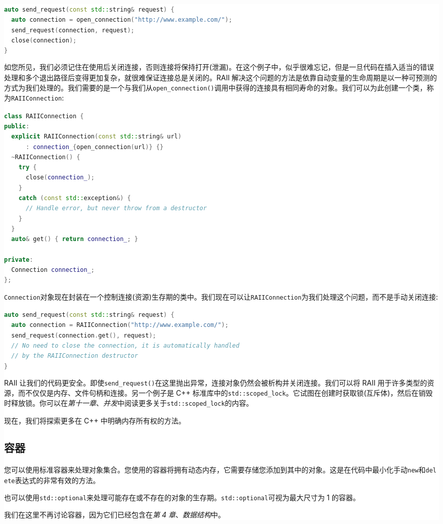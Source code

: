 ```cpp
auto send_request(const std::string& request) { 
  auto connection = open_connection("http://www.example.com/"); 
  send_request(connection, request); 
  close(connection); 
} 
```

如您所见，我们必须记住在使用后关闭连接，否则连接将保持打开(泄漏)。在这个例子中，似乎很难忘记，但是一旦代码在插入适当的错误处理和多个退出路径后变得更加复杂，就很难保证连接总是关闭的。RAII 解决这个问题的方法是依靠自动变量的生命周期是以一种可预测的方式为我们处理的。我们需要的是一个与我们从`open_connection()`调用中获得的连接具有相同寿命的对象。我们可以为此创建一个类，称为`RAIIConnection`:

```cpp
class RAIIConnection { 
public: 
  explicit RAIIConnection(const std::string& url) 
      : connection_{open_connection(url)} {} 
  ~RAIIConnection() { 
    try { 
      close(connection_);       
    } 
    catch (const std::exception&) { 
      // Handle error, but never throw from a destructor 
    } 
  }
  auto& get() { return connection_; } 

private:  
  Connection connection_; 
}; 
```

`Connection`对象现在封装在一个控制连接(资源)生存期的类中。我们现在可以让`RAIIConnection`为我们处理这个问题，而不是手动关闭连接:

```cpp
auto send_request(const std::string& request) { 
  auto connection = RAIIConnection("http://www.example.com/"); 
  send_request(connection.get(), request); 
  // No need to close the connection, it is automatically handled 
  // by the RAIIConnection destructor 
} 
```

RAII 让我们的代码更安全。即使`send_request()`在这里抛出异常，连接对象仍然会被析构并关闭连接。我们可以将 RAII 用于许多类型的资源，而不仅仅是内存、文件句柄和连接。另一个例子是 C++ 标准库中的`std::scoped_lock`。它试图在创建时获取锁(互斥体)，然后在销毁时释放锁。你可以在*第十一章*、*并发*中阅读更多关于`std::scoped_lock`的内容。

现在，我们将探索更多在 C++ 中明确内存所有权的方法。

## 容器

您可以使用标准容器来处理对象集合。您使用的容器将拥有动态内存，它需要存储您添加到其中的对象。这是在代码中最小化手动`new`和`delete`表达式的非常有效的方法。

也可以使用`std::optional`来处理可能存在或不存在的对象的生存期。`std::optional`可视为最大尺寸为 1 的容器。

我们在这里不再讨论容器，因为它们已经包含在*第 4 章*、*数据结构*中。
